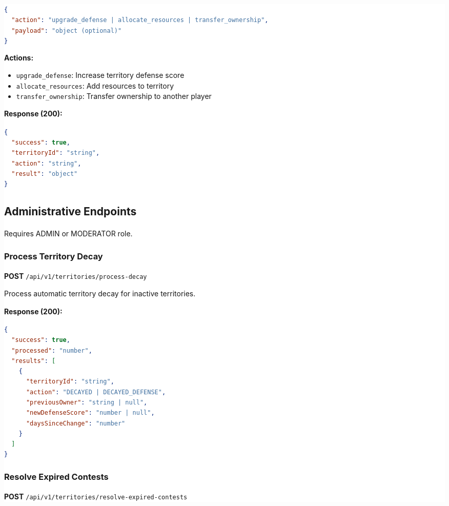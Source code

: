 ```json
{
  "action": "upgrade_defense | allocate_resources | transfer_ownership",
  "payload": "object (optional)"
}
```

**Actions:**

- `upgrade_defense`: Increase territory defense score
- `allocate_resources`: Add resources to territory
- `transfer_ownership`: Transfer ownership to another player

**Response (200):**

```json
{
  "success": true,
  "territoryId": "string",
  "action": "string",
  "result": "object"
}
```

## Administrative Endpoints

Requires ADMIN or MODERATOR role.

### Process Territory Decay

**POST** `/api/v1/territories/process-decay`

Process automatic territory decay for inactive territories.

**Response (200):**

```json
{
  "success": true,
  "processed": "number",
  "results": [
    {
      "territoryId": "string",
      "action": "DECAYED | DECAYED_DEFENSE",
      "previousOwner": "string | null",
      "newDefenseScore": "number | null",
      "daysSinceChange": "number"
    }
  ]
}
```

### Resolve Expired Contests

**POST** `/api/v1/territories/resolve-expired-contests`

